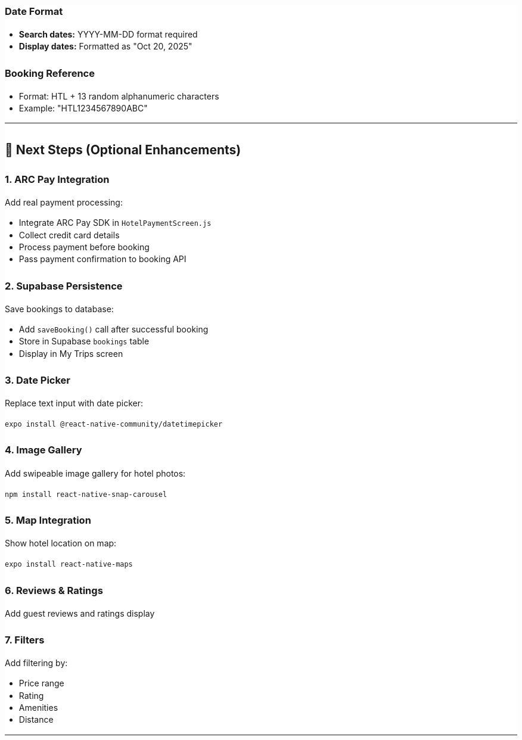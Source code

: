 ### Date Format
- **Search dates:** YYYY-MM-DD format required
- **Display dates:** Formatted as "Oct 20, 2025"

### Booking Reference
- Format: HTL + 13 random alphanumeric characters
- Example: "HTL1234567890ABC"

---

## 🚀 Next Steps (Optional Enhancements)

### 1. ARC Pay Integration
Add real payment processing:
- Integrate ARC Pay SDK in `HotelPaymentScreen.js`
- Collect credit card details
- Process payment before booking
- Pass payment confirmation to booking API

### 2. Supabase Persistence
Save bookings to database:
- Add `saveBooking()` call after successful booking
- Store in Supabase `bookings` table
- Display in My Trips screen

### 3. Date Picker
Replace text input with date picker:
```bash
expo install @react-native-community/datetimepicker
```

### 4. Image Gallery
Add swipeable image gallery for hotel photos:
```bash
npm install react-native-snap-carousel
```

### 5. Map Integration
Show hotel location on map:
```bash
expo install react-native-maps
```

### 6. Reviews & Ratings
Add guest reviews and ratings display

### 7. Filters
Add filtering by:
- Price range
- Rating
- Amenities
- Distance

---